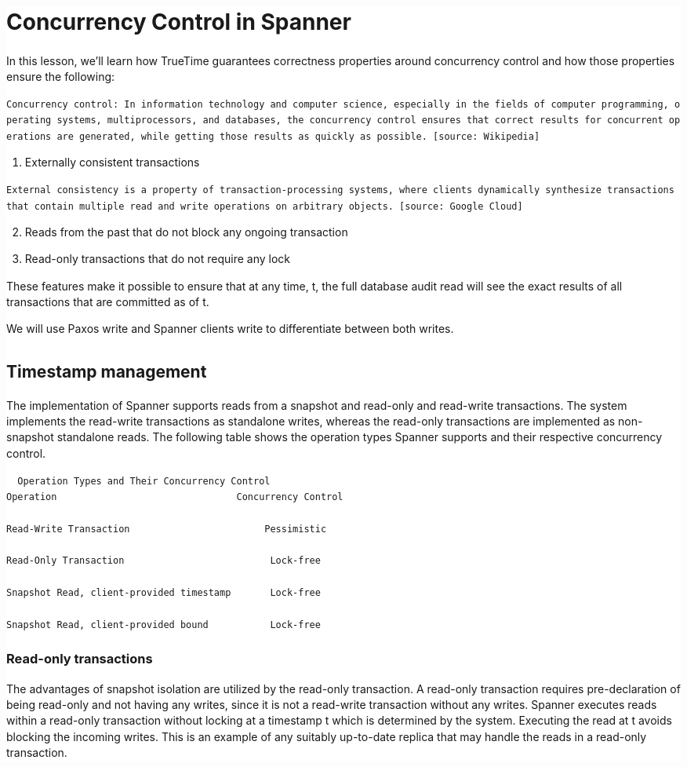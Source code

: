 # Concurrency Control in Spanner
In this lesson, we’ll learn how TrueTime guarantees correctness properties around concurrency control and how those properties ensure the following:

```
Concurrency control: In information technology and computer science, especially in the fields of computer programming, operating systems, multiprocessors, and databases, the concurrency control ensures that correct results for concurrent operations are generated, while getting those results as quickly as possible. [source: Wikipedia]
```

1. Externally consistent transactions
```
External consistency is a property of transaction-processing systems, where clients dynamically synthesize transactions that contain multiple read and write operations on arbitrary objects. [source: Google Cloud]
```

2. Reads from the past that do not block any ongoing transaction

3. Read-only transactions that do not require any lock

These features make it possible to ensure that at any time, t, the full database audit read will see the exact results of all transactions that are committed as of t.

We will use Paxos write and Spanner clients write to differentiate between both writes.

## Timestamp management
The implementation of Spanner supports reads from a snapshot and read-only and read-write transactions. The system implements the read-write transactions as standalone writes, whereas the read-only transactions are implemented as non-snapshot standalone reads. The following table shows the operation types Spanner supports and their respective concurrency control.

```
  Operation Types and Their Concurrency Control
Operation                                Concurrency Control

Read-Write Transaction                        Pessimistic 

Read-Only Transaction                          Lock-free

Snapshot Read, client-provided timestamp       Lock-free

Snapshot Read, client-provided bound           Lock-free
```

### Read-only transactions
The advantages of snapshot isolation are utilized by the read-only transaction. A read-only transaction requires pre-declaration of being read-only and not having any writes, since it is not a read-write transaction without any writes. Spanner executes reads within a read-only transaction without locking at a timestamp t
 which is determined by the system. Executing the read at t avoids blocking the incoming writes. This is an example of any suitably up-to-date replica that may handle the reads in a read-only transaction.
